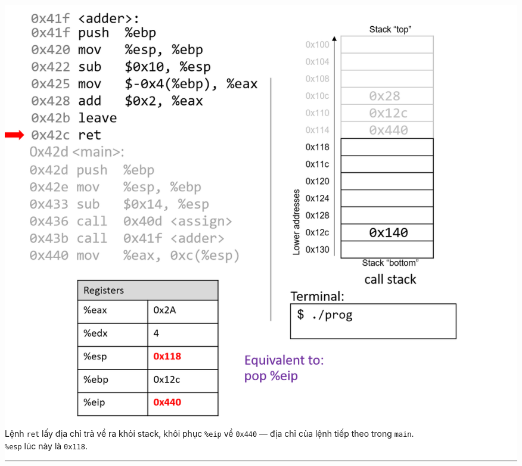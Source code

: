 ![slide20](_images/procedures/Slide20.png)

Lệnh `ret` lấy địa chỉ trả về ra khỏi stack, khôi phục `%eip` về `0x440` — địa chỉ của lệnh tiếp theo trong `main`.  
`%esp` lúc này là `0x118`.

---
